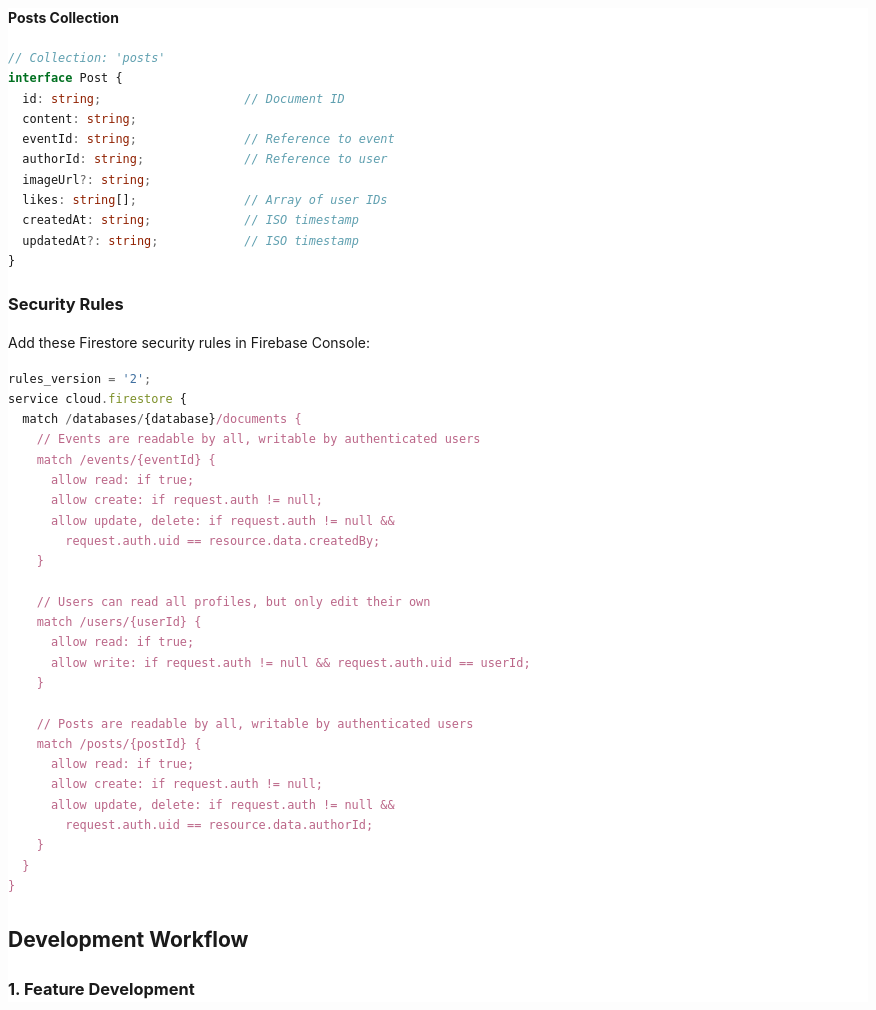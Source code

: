 #### Posts Collection

```typescript
// Collection: 'posts'
interface Post {
  id: string;                    // Document ID
  content: string;
  eventId: string;               // Reference to event
  authorId: string;              // Reference to user
  imageUrl?: string;
  likes: string[];               // Array of user IDs
  createdAt: string;             // ISO timestamp
  updatedAt?: string;            // ISO timestamp
}
```

### Security Rules

Add these Firestore security rules in Firebase Console:

```javascript
rules_version = '2';
service cloud.firestore {
  match /databases/{database}/documents {
    // Events are readable by all, writable by authenticated users
    match /events/{eventId} {
      allow read: if true;
      allow create: if request.auth != null;
      allow update, delete: if request.auth != null && 
        request.auth.uid == resource.data.createdBy;
    }
    
    // Users can read all profiles, but only edit their own
    match /users/{userId} {
      allow read: if true;
      allow write: if request.auth != null && request.auth.uid == userId;
    }
    
    // Posts are readable by all, writable by authenticated users
    match /posts/{postId} {
      allow read: if true;
      allow create: if request.auth != null;
      allow update, delete: if request.auth != null && 
        request.auth.uid == resource.data.authorId;
    }
  }
}
```

## Development Workflow

### 1. Feature Development
